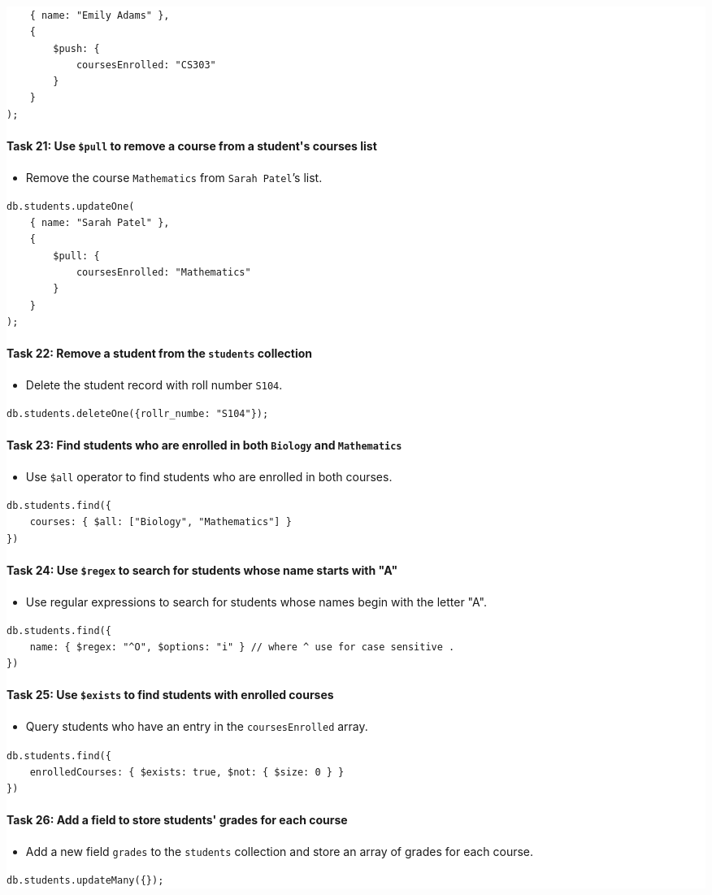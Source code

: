 ```
    { name: "Emily Adams" },  
    { 
        $push: { 
            coursesEnrolled: "CS303"
        }
    }
);
```

#### **Task 21: Use `$pull` to remove a course from a student's courses list**  
- Remove the course `Mathematics` from `Sarah Patel`’s list.
```
db.students.updateOne(
    { name: "Sarah Patel" },  
    { 
        $pull: { 
            coursesEnrolled: "Mathematics" 
        }
    }
);

```

#### **Task 22: Remove a student from the `students` collection**  
- Delete the student record with roll number `S104`.
```
db.students.deleteOne({rollr_numbe: "S104"});
```

#### **Task 23: Find students who are enrolled in both `Biology` and `Mathematics`**  
- Use `$all` operator to find students who are enrolled in both courses.
```
db.students.find({
    courses: { $all: ["Biology", "Mathematics"] }
})

```
#### **Task 24: Use `$regex` to search for students whose name starts with "A"**  
- Use regular expressions to search for students whose names begin with the letter "A".
```
db.students.find({
    name: { $regex: "^O", $options: "i" } // where ^ use for case sensitive .
})

```
#### **Task 25: Use `$exists` to find students with enrolled courses**  
- Query students who have an entry in the `coursesEnrolled` array.
```
db.students.find({
    enrolledCourses: { $exists: true, $not: { $size: 0 } }
})

```
#### **Task 26: Add a field to store students' grades for each course**  
- Add a new field `grades` to the `students` collection and store an array of grades for each course.
```
db.students.updateMany({});
```